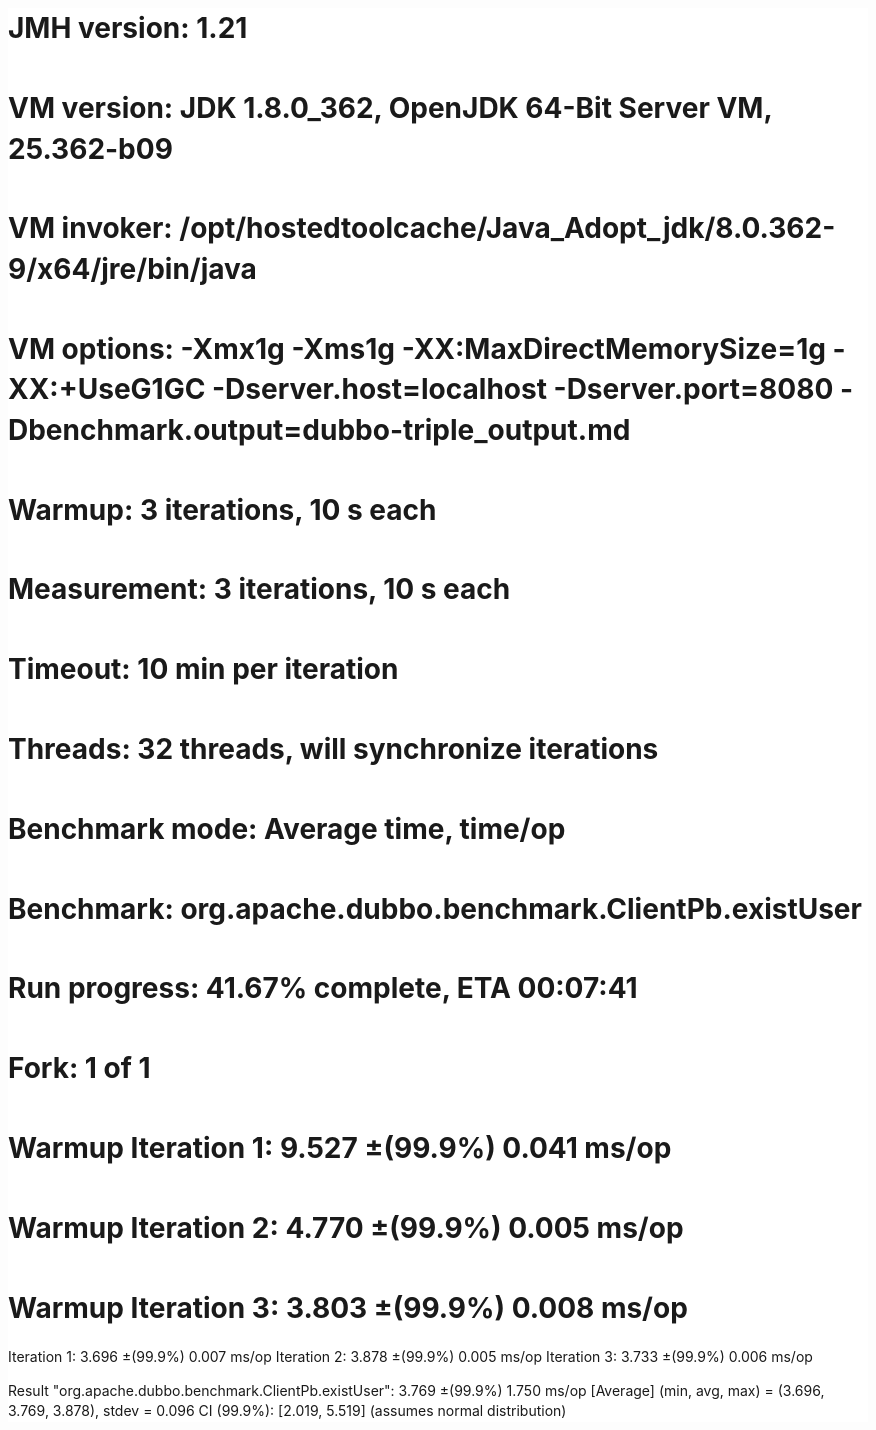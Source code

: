 
# JMH version: 1.21
# VM version: JDK 1.8.0_362, OpenJDK 64-Bit Server VM, 25.362-b09
# VM invoker: /opt/hostedtoolcache/Java_Adopt_jdk/8.0.362-9/x64/jre/bin/java
# VM options: -Xmx1g -Xms1g -XX:MaxDirectMemorySize=1g -XX:+UseG1GC -Dserver.host=localhost -Dserver.port=8080 -Dbenchmark.output=dubbo-triple_output.md
# Warmup: 3 iterations, 10 s each
# Measurement: 3 iterations, 10 s each
# Timeout: 10 min per iteration
# Threads: 32 threads, will synchronize iterations
# Benchmark mode: Average time, time/op
# Benchmark: org.apache.dubbo.benchmark.ClientPb.existUser

# Run progress: 41.67% complete, ETA 00:07:41
# Fork: 1 of 1
# Warmup Iteration   1: 9.527 ±(99.9%) 0.041 ms/op
# Warmup Iteration   2: 4.770 ±(99.9%) 0.005 ms/op
# Warmup Iteration   3: 3.803 ±(99.9%) 0.008 ms/op
Iteration   1: 3.696 ±(99.9%) 0.007 ms/op
Iteration   2: 3.878 ±(99.9%) 0.005 ms/op
Iteration   3: 3.733 ±(99.9%) 0.006 ms/op


Result "org.apache.dubbo.benchmark.ClientPb.existUser":
  3.769 ±(99.9%) 1.750 ms/op [Average]
  (min, avg, max) = (3.696, 3.769, 3.878), stdev = 0.096
  CI (99.9%): [2.019, 5.519] (assumes normal distribution)
